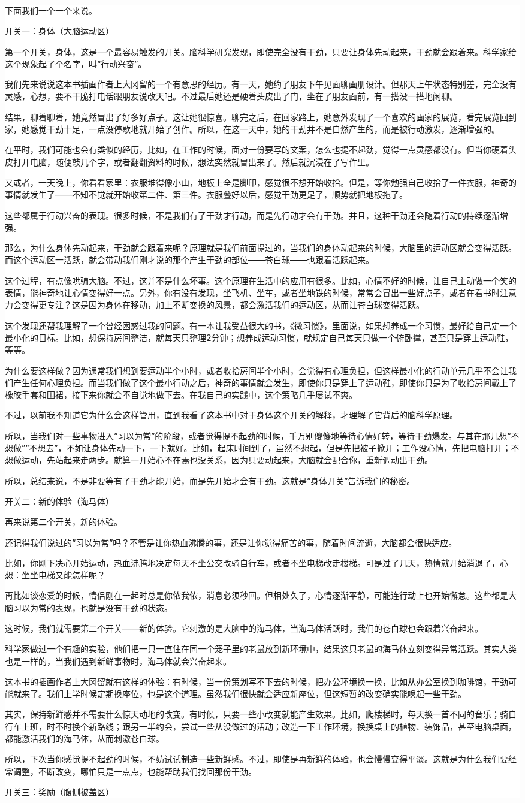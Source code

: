 下面我们一个一个来说。

开关一：身体（大脑运动区）

第一个开关，身体，这是一个最容易触发的开关。脑科学研究发现，即使完全没有干劲，只要让身体先动起来，干劲就会跟着来。科学家给这个现象起了个名字，叫“行动兴奋”。

我们先来说说这本书插画作者上大冈留的一个有意思的经历。有一天，她约了朋友下午见面聊画册设计。但那天上午状态特别差，完全没有灵感，心想，要不干脆打电话跟朋友说改天吧。不过最后她还是硬着头皮出了门，坐在了朋友面前，有一搭没一搭地闲聊。

结果，聊着聊着，她竟然冒出了好多好点子。这让她很惊喜。聊完之后，在回家路上，她意外发现了一个喜欢的画家的展览，看完展览回到家，她感觉干劲十足，一点没停歇地就开始了创作。所以，在这一天中，她的干劲并不是自然产生的，而是被行动激发，逐渐增强的。

在平时，我们可能也会有类似的经历，比如，在工作的时候，面对一份要写的文案，怎么也提不起劲，觉得一点灵感都没有。但当你硬着头皮打开电脑，随便敲几个字，或者翻翻资料的时候，想法突然就冒出来了。然后就沉浸在了写作里。

又或者，一天晚上，你看看家里：衣服堆得像小山，地板上全是脚印，感觉很不想开始收拾。但是，等你勉强自己收拾了一件衣服，神奇的事情就发生了——不知不觉就开始收第二件、第三件。衣服叠好以后，感觉干劲更足了，顺势就把地板拖了。

这些都属于行动兴奋的表现。很多时候，不是我们有了干劲才行动，而是先行动才会有干劲。并且，这种干劲还会随着行动的持续逐渐增强。

那么，为什么身体先动起来，干劲就会跟着来呢？原理就是我们前面提过的，当我们的身体动起来的时候，大脑里的运动区就会变得活跃。而这个运动区一活跃，就会带动我们刚才说的那个产生干劲的部位——苍白球——也跟着活跃起来。

这个过程，有点像哄骗大脑。不过，这并不是什么坏事。这个原理在生活中的应用有很多。比如，心情不好的时候，让自己主动做一个笑的表情，能神奇地让心情变得好一点。另外，你有没有发现，坐飞机、坐车，或者坐地铁的时候，常常会冒出一些好点子，或者在看书时注意力会变得更专注？这是因为身体在移动，加上不断变换的风景，都会激活我们的运动区，从而让苍白球变得活跃。

这个发现还帮我理解了一个曾经困惑过我的问题。有一本让我受益很大的书，《微习惯》，里面说，如果想养成一个习惯，最好给自己定一个最小化的目标。比如，想保持房间整洁，就每天只整理2分钟；想养成运动习惯，就规定自己每天只做一个俯卧撑，甚至只是穿上运动鞋，等等。

为什么要这样做？因为通常我们想到要运动半个小时，或者收拾房间半个小时，会觉得有心理负担，但这样最小化的行动单元几乎不会让我们产生任何心理负担。而当我们做了这个最小行动之后，神奇的事情就会发生，即使你只是穿上了运动鞋，即使你只是为了收拾房间戴上了橡胶手套和围裙，接下来你就会不自觉地做下去。在我自己的实践中，这个策略几乎屡试不爽。

不过，以前我不知道它为什么会这样管用，直到我看了这本书中对于身体这个开关的解释，才理解了它背后的脑科学原理。

所以，当我们对一些事物进入“习以为常”的阶段，或者觉得提不起劲的时候，千万别傻傻地等待心情好转，等待干劲爆发。与其在那儿想“不想做”“不想去”，不如让身体先动一下，一下就好。比如，起床时间到了，虽然不想起，但是先把被子掀开；工作没心情，先把电脑打开；不想做运动，先站起来走两步。就算一开始心不在焉也没关系，因为只要动起来，大脑就会配合你，重新调动出干劲。

所以，总结来说，不是非要等有了干劲才能开始，而是先开始才会有干劲。这就是“身体开关”告诉我们的秘密。

开关二：新的体验（海马体）

再来说第二个开关，新的体验。

还记得我们说过的“习以为常”吗？不管是让你热血沸腾的事，还是让你觉得痛苦的事，随着时间流逝，大脑都会很快适应。

比如，你刚下决心开始运动，热血沸腾地决定每天不坐公交改骑自行车，或者不坐电梯改走楼梯。可是过了几天，热情就开始消退了，心想：坐坐电梯又能怎样呢？

再比如谈恋爱的时候，情侣刚在一起时总是你侬我侬，消息必须秒回。但相处久了，心情逐渐平静，可能连行动上也开始懈怠。这些都是大脑习以为常的表现，也就是没有干劲的状态。

这时候，我们就需要第二个开关——新的体验。它刺激的是大脑中的海马体，当海马体活跃时，我们的苍白球也会跟着兴奋起来。

科学家做过一个有趣的实验，他们把一只一直住在同一个笼子里的老鼠放到新环境中，结果这只老鼠的海马体立刻变得异常活跃。其实人类也是一样的，当我们遇到新鲜事物时，海马体就会兴奋起来。

这本书的插画作者上大冈留就有这样的体验：有时候，当一份策划写不下去的时候，把办公环境换一换，比如从办公室换到咖啡馆，干劲可能就来了。我们上学时候定期换座位，也是这个道理。虽然我们很快就会适应新座位，但这短暂的改变确实能唤起一些干劲。

其实，保持新鲜感并不需要什么惊天动地的改变。有时候，只要一些小改变就能产生效果。比如，爬楼梯时，每天换一首不同的音乐；骑自行车上班，时不时换个新路线；跟另一半约会，尝试一些从没做过的活动；改造一下工作环境，换换桌上的植物、装饰品，甚至电脑桌面，都能激活我们的海马体，从而刺激苍白球。

所以，下次当你感觉提不起劲的时候，不妨试试制造一些新鲜感。不过，即使是再新鲜的体验，也会慢慢变得平淡。这就是为什么我们要经常调整，不断改变，哪怕只是一点点，也能帮助我们找回那份干劲。

开关三：奖励（腹侧被盖区）
